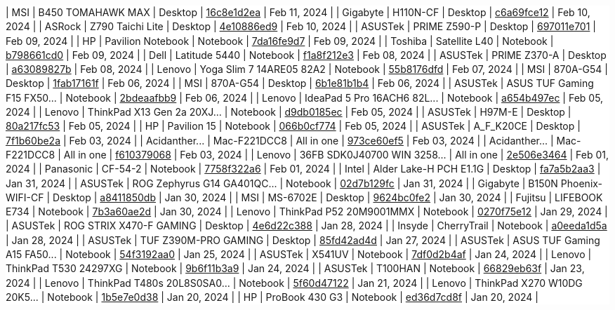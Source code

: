 | MSI           | B450 TOMAHAWK MAX           | Desktop     | [16c8e1d2ea](https://linux-hardware.org/?probe=16c8e1d2ea) | Feb 11, 2024 |
| Gigabyte      | H110N-CF                    | Desktop     | [c6a69fce12](https://linux-hardware.org/?probe=c6a69fce12) | Feb 10, 2024 |
| ASRock        | Z790 Taichi Lite            | Desktop     | [4e10886ed9](https://linux-hardware.org/?probe=4e10886ed9) | Feb 10, 2024 |
| ASUSTek       | PRIME Z590-P                | Desktop     | [697011e701](https://linux-hardware.org/?probe=697011e701) | Feb 09, 2024 |
| HP            | Pavilion Notebook           | Notebook    | [7da16fe9d7](https://linux-hardware.org/?probe=7da16fe9d7) | Feb 09, 2024 |
| Toshiba       | Satellite L40               | Notebook    | [b798661cd0](https://linux-hardware.org/?probe=b798661cd0) | Feb 09, 2024 |
| Dell          | Latitude 5440               | Notebook    | [f1a8f212e3](https://linux-hardware.org/?probe=f1a8f212e3) | Feb 08, 2024 |
| ASUSTek       | PRIME Z370-A                | Desktop     | [a63089827b](https://linux-hardware.org/?probe=a63089827b) | Feb 08, 2024 |
| Lenovo        | Yoga Slim 7 14ARE05 82A2    | Notebook    | [55b8176dfd](https://linux-hardware.org/?probe=55b8176dfd) | Feb 07, 2024 |
| MSI           | 870A-G54                    | Desktop     | [1fab17161f](https://linux-hardware.org/?probe=1fab17161f) | Feb 06, 2024 |
| MSI           | 870A-G54                    | Desktop     | [6b1e81b1b4](https://linux-hardware.org/?probe=6b1e81b1b4) | Feb 06, 2024 |
| ASUSTek       | ASUS TUF Gaming F15 FX50... | Notebook    | [2bdeaafbb9](https://linux-hardware.org/?probe=2bdeaafbb9) | Feb 06, 2024 |
| Lenovo        | IdeaPad 5 Pro 16ACH6 82L... | Notebook    | [a654b497ec](https://linux-hardware.org/?probe=a654b497ec) | Feb 05, 2024 |
| Lenovo        | ThinkPad X13 Gen 2a 20XJ... | Notebook    | [d9db0185ec](https://linux-hardware.org/?probe=d9db0185ec) | Feb 05, 2024 |
| ASUSTek       | H97M-E                      | Desktop     | [80a217fc53](https://linux-hardware.org/?probe=80a217fc53) | Feb 05, 2024 |
| HP            | Pavilion 15                 | Notebook    | [066b0cf774](https://linux-hardware.org/?probe=066b0cf774) | Feb 05, 2024 |
| ASUSTek       | A_F_K20CE                   | Desktop     | [7f1b60be2a](https://linux-hardware.org/?probe=7f1b60be2a) | Feb 03, 2024 |
| Acidanther... | Mac-F221DCC8                | All in one  | [973ce60ef5](https://linux-hardware.org/?probe=973ce60ef5) | Feb 03, 2024 |
| Acidanther... | Mac-F221DCC8                | All in one  | [f610379068](https://linux-hardware.org/?probe=f610379068) | Feb 03, 2024 |
| Lenovo        | 36FB SDK0J40700 WIN 3258... | All in one  | [2e506e3464](https://linux-hardware.org/?probe=2e506e3464) | Feb 01, 2024 |
| Panasonic     | CF-54-2                     | Notebook    | [7758f322a6](https://linux-hardware.org/?probe=7758f322a6) | Feb 01, 2024 |
| Intel         | Alder Lake-H PCH E1.1G      | Desktop     | [fa7a5b2aa3](https://linux-hardware.org/?probe=fa7a5b2aa3) | Jan 31, 2024 |
| ASUSTek       | ROG Zephyrus G14 GA401QC... | Notebook    | [02d7b129fc](https://linux-hardware.org/?probe=02d7b129fc) | Jan 31, 2024 |
| Gigabyte      | B150N Phoenix-WIFI-CF       | Desktop     | [a8411850db](https://linux-hardware.org/?probe=a8411850db) | Jan 30, 2024 |
| MSI           | MS-6702E                    | Desktop     | [9624bc0fe2](https://linux-hardware.org/?probe=9624bc0fe2) | Jan 30, 2024 |
| Fujitsu       | LIFEBOOK E734               | Notebook    | [7b3a60ae2d](https://linux-hardware.org/?probe=7b3a60ae2d) | Jan 30, 2024 |
| Lenovo        | ThinkPad P52 20M9001MMX     | Notebook    | [0270f75e12](https://linux-hardware.org/?probe=0270f75e12) | Jan 29, 2024 |
| ASUSTek       | ROG STRIX X470-F GAMING     | Desktop     | [4e6d22c388](https://linux-hardware.org/?probe=4e6d22c388) | Jan 28, 2024 |
| Insyde        | CherryTrail                 | Notebook    | [a0eeda1d5a](https://linux-hardware.org/?probe=a0eeda1d5a) | Jan 28, 2024 |
| ASUSTek       | TUF Z390M-PRO GAMING        | Desktop     | [85fd42ad4d](https://linux-hardware.org/?probe=85fd42ad4d) | Jan 27, 2024 |
| ASUSTek       | ASUS TUF Gaming A15 FA50... | Notebook    | [54f3192aa0](https://linux-hardware.org/?probe=54f3192aa0) | Jan 25, 2024 |
| ASUSTek       | X541UV                      | Notebook    | [7df0d2b4af](https://linux-hardware.org/?probe=7df0d2b4af) | Jan 24, 2024 |
| Lenovo        | ThinkPad T530 24297XG       | Notebook    | [9b6f11b3a9](https://linux-hardware.org/?probe=9b6f11b3a9) | Jan 24, 2024 |
| ASUSTek       | T100HAN                     | Notebook    | [66829eb63f](https://linux-hardware.org/?probe=66829eb63f) | Jan 23, 2024 |
| Lenovo        | ThinkPad T480s 20L8S0SA0... | Notebook    | [5f60d47122](https://linux-hardware.org/?probe=5f60d47122) | Jan 21, 2024 |
| Lenovo        | ThinkPad X270 W10DG 20K5... | Notebook    | [1b5e7e0d38](https://linux-hardware.org/?probe=1b5e7e0d38) | Jan 20, 2024 |
| HP            | ProBook 430 G3              | Notebook    | [ed36d7cd8f](https://linux-hardware.org/?probe=ed36d7cd8f) | Jan 20, 2024 |